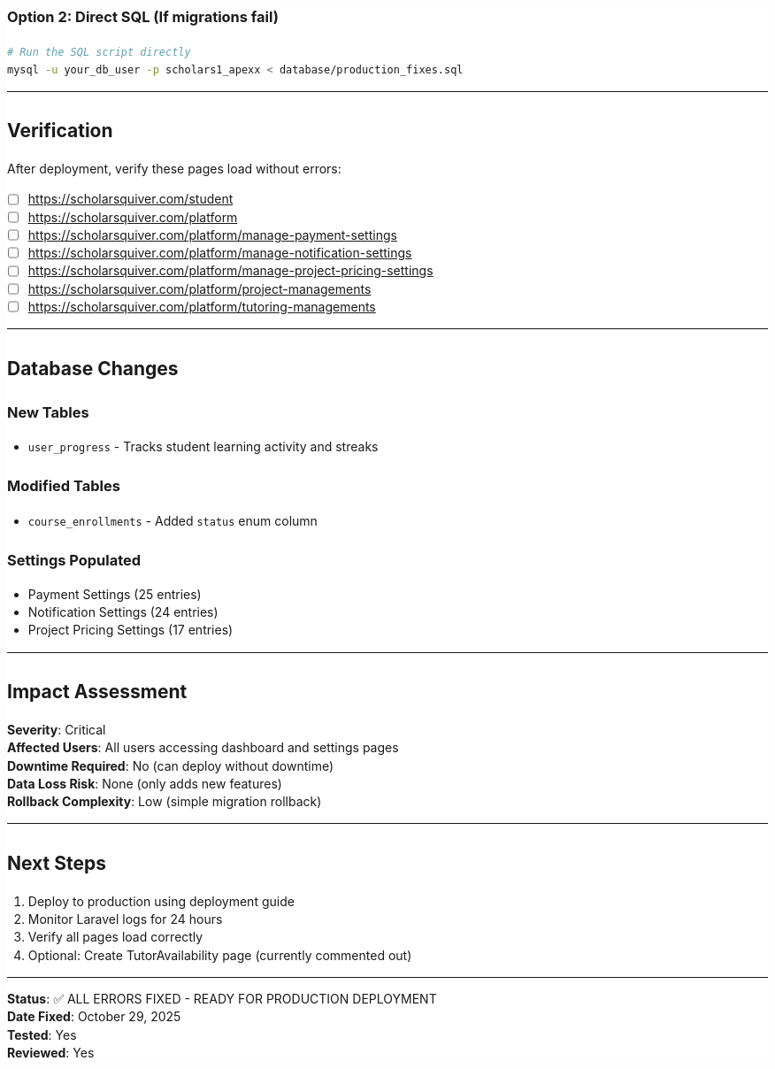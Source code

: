 ### Option 2: Direct SQL (If migrations fail)

```bash
# Run the SQL script directly
mysql -u your_db_user -p scholars1_apexx < database/production_fixes.sql
```

---

## Verification

After deployment, verify these pages load without errors:

- [ ] https://scholarsquiver.com/student
- [ ] https://scholarsquiver.com/platform  
- [ ] https://scholarsquiver.com/platform/manage-payment-settings
- [ ] https://scholarsquiver.com/platform/manage-notification-settings
- [ ] https://scholarsquiver.com/platform/manage-project-pricing-settings
- [ ] https://scholarsquiver.com/platform/project-managements
- [ ] https://scholarsquiver.com/platform/tutoring-managements

---

## Database Changes

### New Tables
- `user_progress` - Tracks student learning activity and streaks

### Modified Tables
- `course_enrollments` - Added `status` enum column

### Settings Populated
- Payment Settings (25 entries)
- Notification Settings (24 entries)
- Project Pricing Settings (17 entries)

---

## Impact Assessment

**Severity**: Critical  
**Affected Users**: All users accessing dashboard and settings pages  
**Downtime Required**: No (can deploy without downtime)  
**Data Loss Risk**: None (only adds new features)  
**Rollback Complexity**: Low (simple migration rollback)

---

## Next Steps

1. Deploy to production using deployment guide
2. Monitor Laravel logs for 24 hours
3. Verify all pages load correctly
4. Optional: Create TutorAvailability page (currently commented out)

---

**Status**: ✅ ALL ERRORS FIXED - READY FOR PRODUCTION DEPLOYMENT  
**Date Fixed**: October 29, 2025  
**Tested**: Yes  
**Reviewed**: Yes
